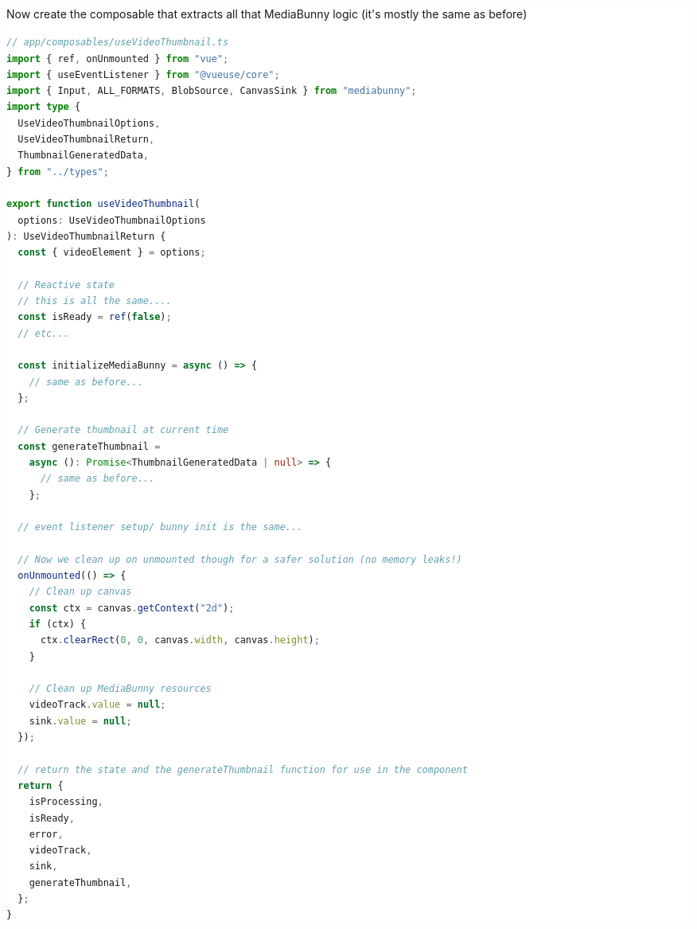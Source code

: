 Now create the composable that extracts all that MediaBunny logic (it's mostly the same as before)

```typescript
// app/composables/useVideoThumbnail.ts
import { ref, onUnmounted } from "vue";
import { useEventListener } from "@vueuse/core";
import { Input, ALL_FORMATS, BlobSource, CanvasSink } from "mediabunny";
import type {
  UseVideoThumbnailOptions,
  UseVideoThumbnailReturn,
  ThumbnailGeneratedData,
} from "../types";

export function useVideoThumbnail(
  options: UseVideoThumbnailOptions
): UseVideoThumbnailReturn {
  const { videoElement } = options;

  // Reactive state
  // this is all the same....
  const isReady = ref(false);
  // etc...

  const initializeMediaBunny = async () => {
    // same as before...
  };

  // Generate thumbnail at current time
  const generateThumbnail =
    async (): Promise<ThumbnailGeneratedData | null> => {
      // same as before...
    };

  // event listener setup/ bunny init is the same...

  // Now we clean up on unmounted though for a safer solution (no memory leaks!)
  onUnmounted(() => {
    // Clean up canvas
    const ctx = canvas.getContext("2d");
    if (ctx) {
      ctx.clearRect(0, 0, canvas.width, canvas.height);
    }

    // Clean up MediaBunny resources
    videoTrack.value = null;
    sink.value = null;
  });

  // return the state and the generateThumbnail function for use in the component
  return {
    isProcessing,
    isReady,
    error,
    videoTrack,
    sink,
    generateThumbnail,
  };
}
```
